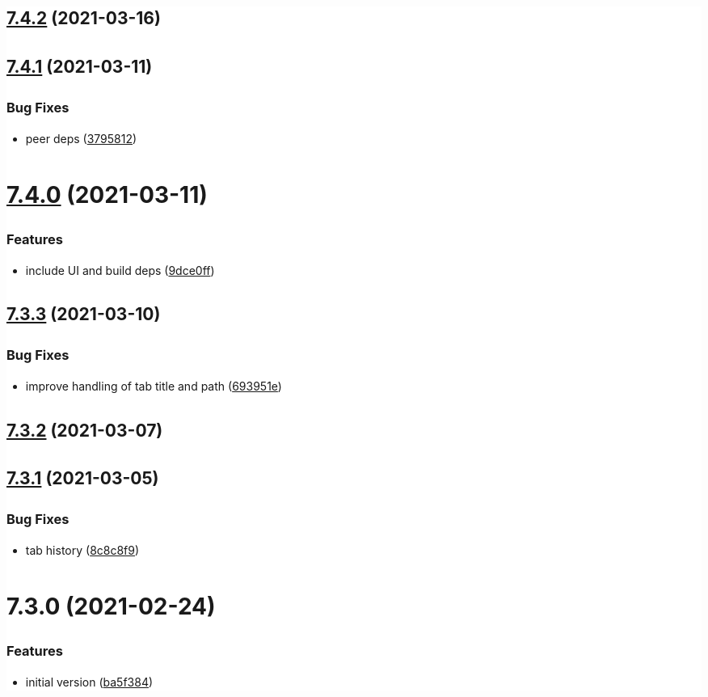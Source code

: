 

## [7.4.2](https://github.com/softwaregroup-bg/ut-portal/compare/v7.4.1...v7.4.2) (2021-03-16)



## [7.4.1](https://github.com/softwaregroup-bg/ut-portal/compare/v7.4.0...v7.4.1) (2021-03-11)


### Bug Fixes

* peer deps ([3795812](https://github.com/softwaregroup-bg/ut-portal/commit/3795812df97d7cdf1b063884bd039c223316467f))



# [7.4.0](https://github.com/softwaregroup-bg/ut-portal/compare/v7.3.3...v7.4.0) (2021-03-11)


### Features

* include UI and build deps ([9dce0ff](https://github.com/softwaregroup-bg/ut-portal/commit/9dce0ffa0f85ced2157eee7d719534719a46501b))



## [7.3.3](https://github.com/softwaregroup-bg/ut-portal/compare/v7.3.2...v7.3.3) (2021-03-10)


### Bug Fixes

* improve handling of tab title and path ([693951e](https://github.com/softwaregroup-bg/ut-portal/commit/693951ed80ab7f88982523b2c13580567f9f693f))



## [7.3.2](https://github.com/softwaregroup-bg/ut-portal/compare/v7.3.1...v7.3.2) (2021-03-07)



## [7.3.1](https://github.com/softwaregroup-bg/ut-portal/compare/v7.3.0...v7.3.1) (2021-03-05)


### Bug Fixes

* tab history ([8c8c8f9](https://github.com/softwaregroup-bg/ut-portal/commit/8c8c8f940797251551edcd3c705e8195c8bfb284))



# 7.3.0 (2021-02-24)


### Features

* initial version ([ba5f384](https://github.com/softwaregroup-bg/ut-portal/commit/ba5f38477be71ec21cfcbc3829da0d0b04bd1ee7))



